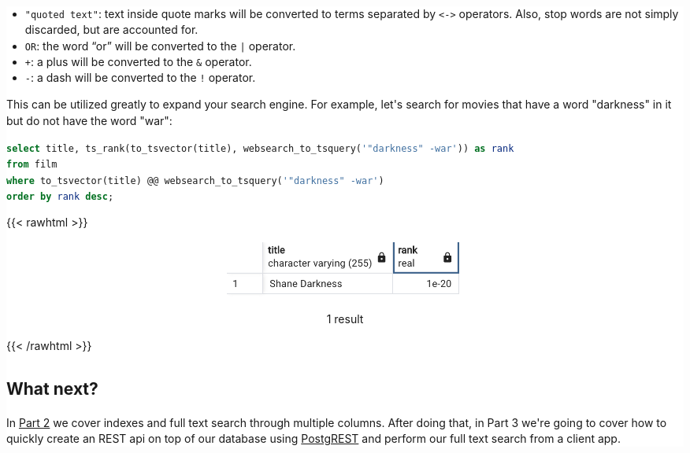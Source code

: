 - `"quoted text"`: text inside quote marks will be converted to terms separated by `<->` operators. Also, stop words are not simply discarded, but are accounted for.
- `OR`: the word “or” will be converted to the `|` operator.
- `+`: a plus will be converted to the `&` operator.
- `-`: a dash will be converted to the `!` operator.

This can be utilized greatly to expand your search engine. For example, let's search for movies that have a word "darkness" in it but do not have the word "war":

```SQL
select title, ts_rank(to_tsvector(title), websearch_to_tsquery('"darkness" -war')) as rank
from film
where to_tsvector(title) @@ websearch_to_tsquery('"darkness" -war')
order by rank desc;
```

{{< rawhtml >}}
<p align="center">
  <img src="images/sql-results-8.png" width="300"/>
</p>
<p style="text-align: center;">1 result</p>
{{< /rawhtml >}}

## What next?
In [Part 2](/posts/multiple-column-psql-full-text-search/) we cover indexes and full text search through multiple columns. After doing that, in Part 3 we're going to cover how to quickly create an REST api on top of our database using [PostgREST](https://postgrest.org/) and perform our full text search from a client app.